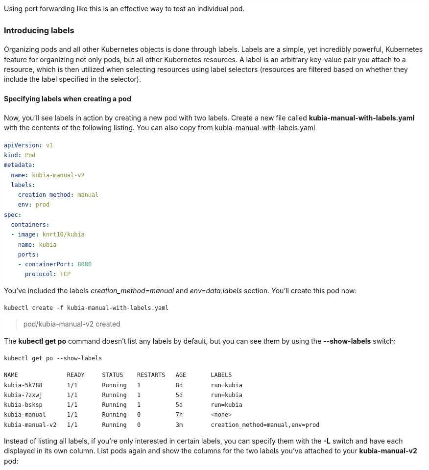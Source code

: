Using port forwarding like this is an effective way to test an individual pod.

### Introducing labels

Organizing pods and all other Kubernetes objects is done through labels. Labels are a simple, yet incredibly powerful, Kubernetes feature for organizing not only pods, but all other Kubernetes resources. A label is an arbitrary key-value pair you attach to a resource, which is then utilized when selecting resources using label selectors (resources are filtered based on whether they include the label specified in the selector). 

#### Specifying labels when creating a pod

Now, you’ll see labels in action by creating a new pod with two labels. Create a new file called **kubia-manual-with-labels.yaml** with the contents of the following listing. You can also copy from [kubia-manual-with-labels.yaml](https://github.com/knrt10/kubernetes-basicLearning/blob/master/kubia-manual-with-labels.yaml)

```yaml
apiVersion: v1
kind: Pod
metadata:
  name: kubia-manual-v2
  labels:
    creation_method: manual
    env: prod
spec:
  containers:
  - image: knrt10/kubia
    name: kubia
    ports:
    - containerPort: 8080
      protocol: TCP
```

You’ve included the labels *creation_method=manual* and *env=data.labels* section. You’ll create this pod now:

`kubectl create -f kubia-manual-with-labels.yaml`
> pod/kubia-manual-v2 created

The **kubectl get po** command doesn’t list any labels by default, but you can see them by using the **--show-labels** switch:

`kubectl get po --show-labels`

```bash
NAME              READY     STATUS    RESTARTS   AGE       LABELS
kubia-5k788       1/1       Running   1          8d        run=kubia
kubia-7zxwj       1/1       Running   1          5d        run=kubia
kubia-bsksp       1/1       Running   1          5d        run=kubia
kubia-manual      1/1       Running   0          7h        <none>
kubia-manual-v2   1/1       Running   0          3m        creation_method=manual,env=prod
```

Instead of listing all labels, if you’re only interested in certain labels, you can specify them with the **-L** switch and have each displayed in its own column. List pods again and show the columns for the two labels you’ve attached to your **kubia-manual-v2** pod:
